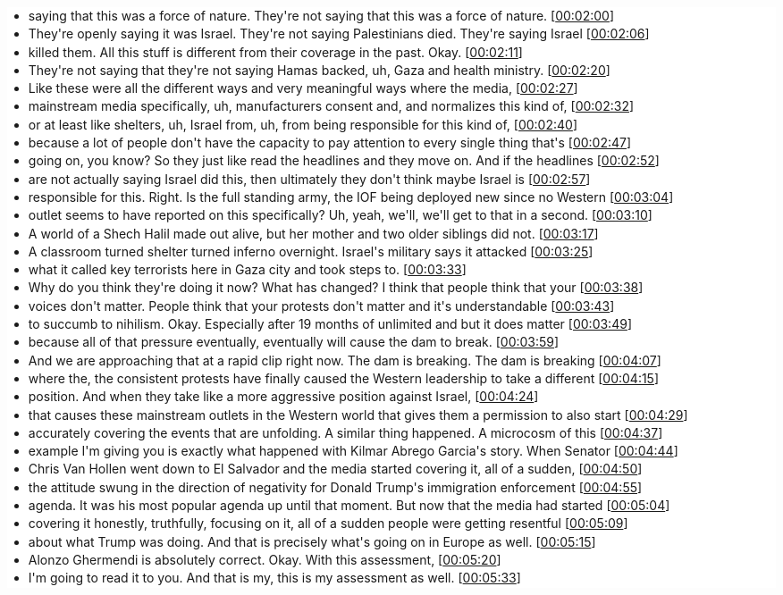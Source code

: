 *  saying that this was a force of nature. They're not saying that this was a force of nature. [[00:02:00](https://www.youtube.com/watch?v=9Jqm6vgW9DY&t=120.39999999999999s)]
*  They're openly saying it was Israel. They're not saying Palestinians died. They're saying Israel [[00:02:06](https://www.youtube.com/watch?v=9Jqm6vgW9DY&t=126.8s)]
*  killed them. All this stuff is different from their coverage in the past. Okay. [[00:02:11](https://www.youtube.com/watch?v=9Jqm6vgW9DY&t=131.84s)]
*  They're not saying that they're not saying Hamas backed, uh, Gaza and health ministry. [[00:02:20](https://www.youtube.com/watch?v=9Jqm6vgW9DY&t=140.48s)]
*  Like these were all the different ways and very meaningful ways where the media, [[00:02:27](https://www.youtube.com/watch?v=9Jqm6vgW9DY&t=147.6s)]
*  mainstream media specifically, uh, manufacturers consent and, and normalizes this kind of, [[00:02:32](https://www.youtube.com/watch?v=9Jqm6vgW9DY&t=152.95999999999998s)]
*  or at least like shelters, uh, Israel from, uh, from being responsible for this kind of, [[00:02:40](https://www.youtube.com/watch?v=9Jqm6vgW9DY&t=160.56s)]
*  because a lot of people don't have the capacity to pay attention to every single thing that's [[00:02:47](https://www.youtube.com/watch?v=9Jqm6vgW9DY&t=167.2s)]
*  going on, you know? So they just like read the headlines and they move on. And if the headlines [[00:02:52](https://www.youtube.com/watch?v=9Jqm6vgW9DY&t=172.72s)]
*  are not actually saying Israel did this, then ultimately they don't think maybe Israel is [[00:02:57](https://www.youtube.com/watch?v=9Jqm6vgW9DY&t=177.52s)]
*  responsible for this. Right. Is the full standing army, the IOF being deployed new since no Western [[00:03:04](https://www.youtube.com/watch?v=9Jqm6vgW9DY&t=184.48000000000002s)]
*  outlet seems to have reported on this specifically? Uh, yeah, we'll, we'll get to that in a second. [[00:03:10](https://www.youtube.com/watch?v=9Jqm6vgW9DY&t=190.88s)]
*  A world of a Shech Halil made out alive, but her mother and two older siblings did not. [[00:03:17](https://www.youtube.com/watch?v=9Jqm6vgW9DY&t=197.68s)]
*  A classroom turned shelter turned inferno overnight. Israel's military says it attacked [[00:03:25](https://www.youtube.com/watch?v=9Jqm6vgW9DY&t=205.76s)]
*  what it called key terrorists here in Gaza city and took steps to. [[00:03:33](https://www.youtube.com/watch?v=9Jqm6vgW9DY&t=213.36s)]
*  Why do you think they're doing it now? What has changed? I think that people think that your [[00:03:38](https://www.youtube.com/watch?v=9Jqm6vgW9DY&t=218.0s)]
*  voices don't matter. People think that your protests don't matter and it's understandable [[00:03:43](https://www.youtube.com/watch?v=9Jqm6vgW9DY&t=223.84s)]
*  to succumb to nihilism. Okay. Especially after 19 months of unlimited and but it does matter [[00:03:49](https://www.youtube.com/watch?v=9Jqm6vgW9DY&t=229.60000000000002s)]
*  because all of that pressure eventually, eventually will cause the dam to break. [[00:03:59](https://www.youtube.com/watch?v=9Jqm6vgW9DY&t=239.28s)]
*  And we are approaching that at a rapid clip right now. The dam is breaking. The dam is breaking [[00:04:07](https://www.youtube.com/watch?v=9Jqm6vgW9DY&t=247.04s)]
*  where the, the consistent protests have finally caused the Western leadership to take a different [[00:04:15](https://www.youtube.com/watch?v=9Jqm6vgW9DY&t=255.04s)]
*  position. And when they take like a more aggressive position against Israel, [[00:04:24](https://www.youtube.com/watch?v=9Jqm6vgW9DY&t=264.8s)]
*  that causes these mainstream outlets in the Western world that gives them a permission to also start [[00:04:29](https://www.youtube.com/watch?v=9Jqm6vgW9DY&t=269.76s)]
*  accurately covering the events that are unfolding. A similar thing happened. A microcosm of this [[00:04:37](https://www.youtube.com/watch?v=9Jqm6vgW9DY&t=277.6s)]
*  example I'm giving you is exactly what happened with Kilmar Abrego Garcia's story. When Senator [[00:04:44](https://www.youtube.com/watch?v=9Jqm6vgW9DY&t=284.48s)]
*  Chris Van Hollen went down to El Salvador and the media started covering it, all of a sudden, [[00:04:50](https://www.youtube.com/watch?v=9Jqm6vgW9DY&t=290.32s)]
*  the attitude swung in the direction of negativity for Donald Trump's immigration enforcement [[00:04:55](https://www.youtube.com/watch?v=9Jqm6vgW9DY&t=295.76s)]
*  agenda. It was his most popular agenda up until that moment. But now that the media had started [[00:05:04](https://www.youtube.com/watch?v=9Jqm6vgW9DY&t=304.4s)]
*  covering it honestly, truthfully, focusing on it, all of a sudden people were getting resentful [[00:05:09](https://www.youtube.com/watch?v=9Jqm6vgW9DY&t=309.68s)]
*  about what Trump was doing. And that is precisely what's going on in Europe as well. [[00:05:15](https://www.youtube.com/watch?v=9Jqm6vgW9DY&t=315.44s)]
*  Alonzo Ghermendi is absolutely correct. Okay. With this assessment, [[00:05:20](https://www.youtube.com/watch?v=9Jqm6vgW9DY&t=320.88s)]
*  I'm going to read it to you. And that is my, this is my assessment as well. [[00:05:33](https://www.youtube.com/watch?v=9Jqm6vgW9DY&t=333.76s)]